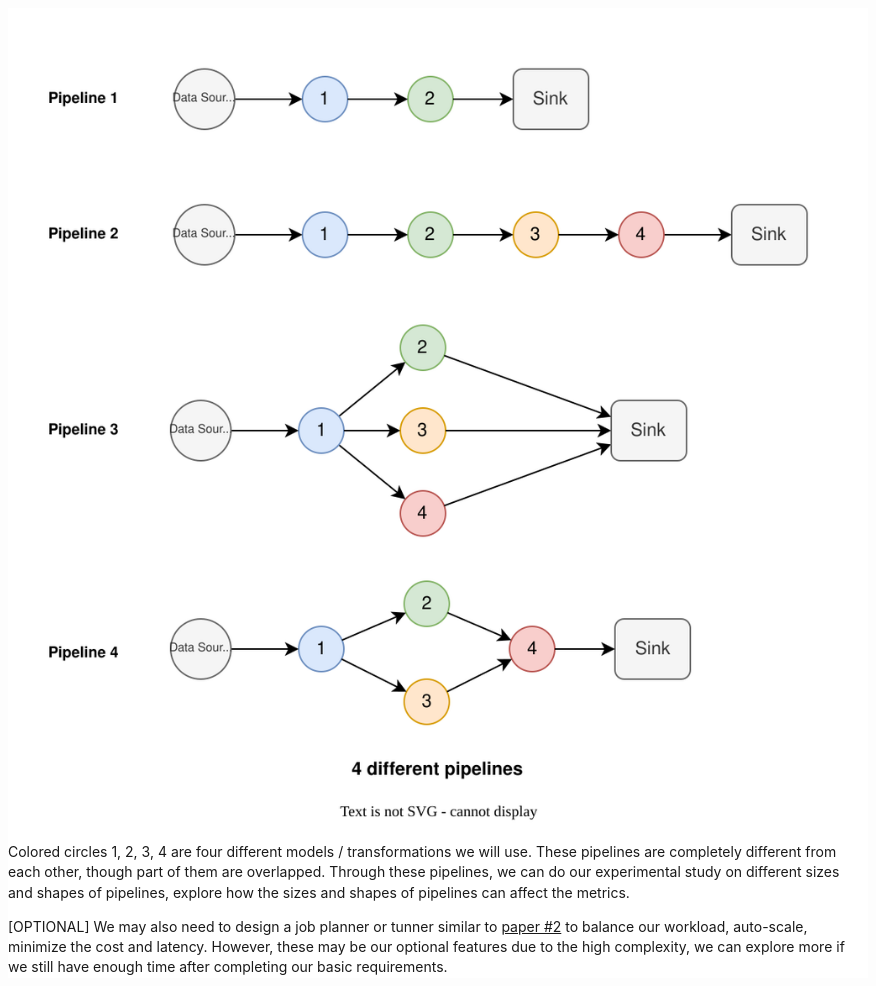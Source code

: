 ![Pipelines](./assets/design/pipelines.svg)

Colored circles 1, 2, 3, 4 are four different models / transformations we will use. These pipelines are completely different from each other, though part of them are overlapped. Through these pipelines, we can do our experimental study on different sizes and shapes of pipelines, explore how the sizes and shapes of pipelines can affect the metrics.

[OPTIONAL] We may also need to design a job planner or tunner similar to [paper #2](#72-paper-2) to balance our workload, auto-scale, minimize the cost and latency. However, these may be our optional features due to the high complexity, we can explore more if we still have enough time after completing our basic requirements.
